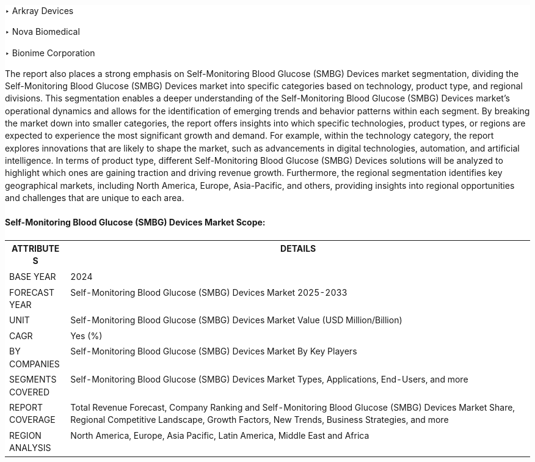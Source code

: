 ‣ Arkray Devices

‣ Nova Biomedical

‣ Bionime Corporation

The report also places a strong emphasis on Self-Monitoring Blood Glucose (SMBG) Devices market segmentation, dividing the Self-Monitoring Blood Glucose (SMBG) Devices market into specific categories based on technology, product type, and regional divisions. This segmentation enables a deeper understanding of the Self-Monitoring Blood Glucose (SMBG) Devices market’s operational dynamics and allows for the identification of emerging trends and behavior patterns within each segment. By breaking the market down into smaller categories, the report offers insights into which specific technologies, product types, or regions are expected to experience the most significant growth and demand. For example, within the technology category, the report explores innovations that are likely to shape the market, such as advancements in digital technologies, automation, and artificial intelligence. In terms of product type, different Self-Monitoring Blood Glucose (SMBG) Devices solutions will be analyzed to highlight which ones are gaining traction and driving revenue growth. Furthermore, the regional segmentation identifies key geographical markets, including North America, Europe, Asia-Pacific, and others, providing insights into regional opportunities and challenges that are unique to each area.

<h4>Self-Monitoring Blood Glucose (SMBG) Devices Market Scope:</h4>
<table>
<tr>
<th>ATTRIBUTES</th>
<th>DETAILS</th>
</tr>
<tr>
<td>BASE YEAR</td>
<td>2024</td>
</tr>
<tr>
<td>FORECAST YEAR</td>
<td>Self-Monitoring Blood Glucose (SMBG) Devices Market 2025-2033</td>
</tr>
<tr>
<td>UNIT</td>
<td>Self-Monitoring Blood Glucose (SMBG) Devices Market Value (USD Million/Billion)</td>
<tr>
<td>CAGR</td>
<td>Yes (%)</td>
</tr>
</tr>
<tr>
<td>BY COMPANIES</td>
<td>Self-Monitoring Blood Glucose (SMBG) Devices Market By Key Players</td>
</tr>
<tr>
<td>SEGMENTS COVERED</td>
<td>Self-Monitoring Blood Glucose (SMBG) Devices Market Types, Applications, End-Users, and more</td>
</tr>
<tr>
<td>REPORT COVERAGE</td>
<td>Total Revenue Forecast, Company Ranking and Self-Monitoring Blood Glucose (SMBG) Devices Market Share, Regional Competitive Landscape, Growth Factors, New Trends, Business Strategies, and more</td>
</tr>
<tr>
<td>REGION ANALYSIS</td>
<td>North America, Europe, Asia Pacific, Latin America, Middle East and Africa</td>
</tr>
</table>

